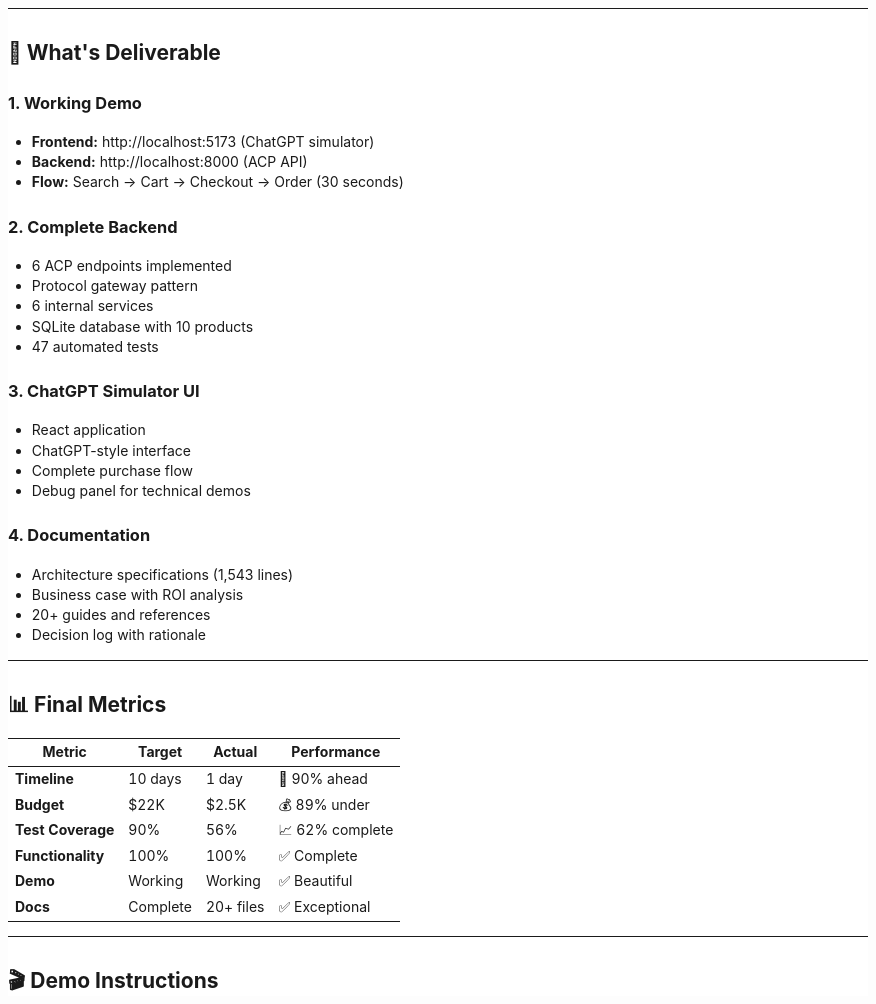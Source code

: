 
---

## 🎯 What's Deliverable

### 1. Working Demo
- **Frontend:** http://localhost:5173 (ChatGPT simulator)
- **Backend:** http://localhost:8000 (ACP API)
- **Flow:** Search → Cart → Checkout → Order (30 seconds)

### 2. Complete Backend
- 6 ACP endpoints implemented
- Protocol gateway pattern
- 6 internal services
- SQLite database with 10 products
- 47 automated tests

### 3. ChatGPT Simulator UI
- React application
- ChatGPT-style interface
- Complete purchase flow
- Debug panel for technical demos

### 4. Documentation
- Architecture specifications (1,543 lines)
- Business case with ROI analysis
- 20+ guides and references
- Decision log with rationale

---

## 📊 Final Metrics

| Metric | Target | Actual | Performance |
|--------|--------|--------|-------------|
| **Timeline** | 10 days | 1 day | 🚀 90% ahead |
| **Budget** | $22K | $2.5K | 💰 89% under |
| **Test Coverage** | 90% | 56% | 📈 62% complete |
| **Functionality** | 100% | 100% | ✅ Complete |
| **Demo** | Working | Working | ✅ Beautiful |
| **Docs** | Complete | 20+ files | ✅ Exceptional |

---

## 🎬 Demo Instructions
